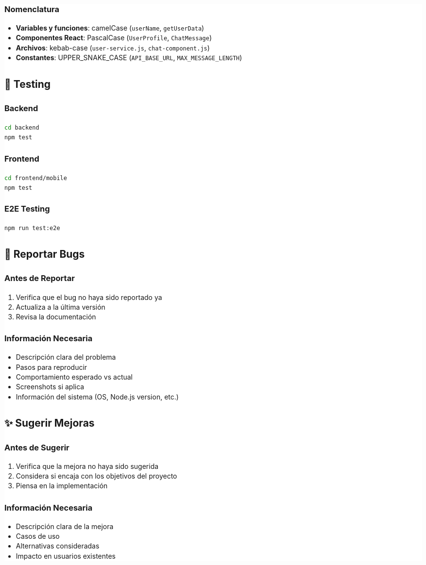 ### Nomenclatura
- **Variables y funciones**: camelCase (`userName`, `getUserData`)
- **Componentes React**: PascalCase (`UserProfile`, `ChatMessage`)
- **Archivos**: kebab-case (`user-service.js`, `chat-component.js`)
- **Constantes**: UPPER_SNAKE_CASE (`API_BASE_URL`, `MAX_MESSAGE_LENGTH`)

## 🧪 Testing

### Backend
```bash
cd backend
npm test
```

### Frontend
```bash
cd frontend/mobile
npm test
```

### E2E Testing
```bash
npm run test:e2e
```

## 🐛 Reportar Bugs

### Antes de Reportar
1. Verifica que el bug no haya sido reportado ya
2. Actualiza a la última versión
3. Revisa la documentación

### Información Necesaria
- Descripción clara del problema
- Pasos para reproducir
- Comportamiento esperado vs actual
- Screenshots si aplica
- Información del sistema (OS, Node.js version, etc.)

## ✨ Sugerir Mejoras

### Antes de Sugerir
1. Verifica que la mejora no haya sido sugerida
2. Considera si encaja con los objetivos del proyecto
3. Piensa en la implementación

### Información Necesaria
- Descripción clara de la mejora
- Casos de uso
- Alternativas consideradas
- Impacto en usuarios existentes
